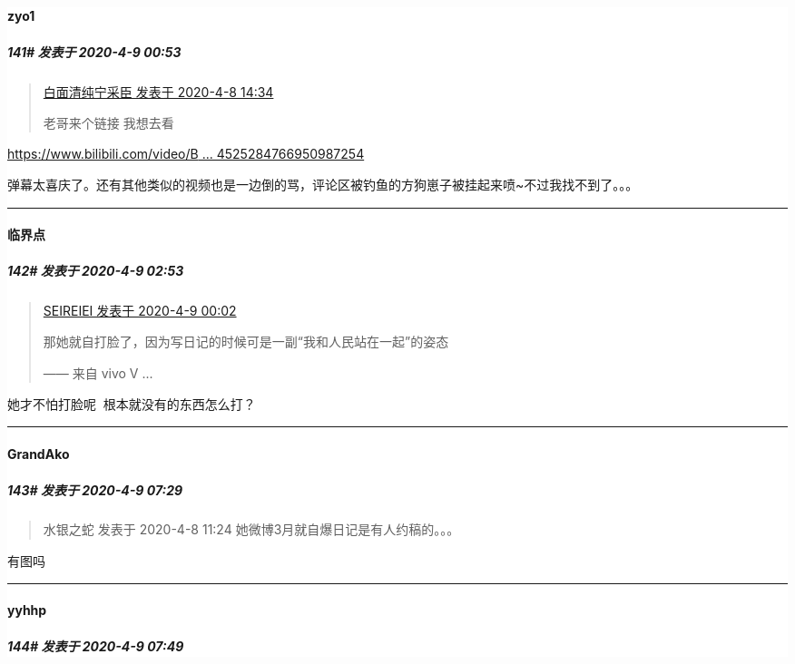 ####  zyo1  
##### 141#       发表于 2020-4-9 00:53



<blockquote><a href="httphttps://bbs.saraba1st.com/2b/forum.php?mod=redirect&amp;goto=findpost&amp;pid=47014245&amp;ptid=1922905" target="_blank">白面清纯宁采臣 发表于 2020-4-8 14:34</a>

老哥来个链接 我想去看</blockquote>
[https://www.bilibili.com/video/B ... 4525284766950987254](https://www.bilibili.com/video/BV1vE411F7DK?from=search&amp;seid=14525284766950987254)

弹幕太喜庆了。还有其他类似的视频也是一边倒的骂，评论区被钓鱼的方狗崽子被挂起来喷~不过我找不到了。。。







*****

####  临界点  
##### 142#       发表于 2020-4-9 02:53



<blockquote><a href="httphttps://bbs.saraba1st.com/2b/forum.php?mod=redirect&amp;goto=findpost&amp;pid=47019806&amp;ptid=1922905" target="_blank">SEIREIEI 发表于 2020-4-9 00:02</a>

那她就自打脸了，因为写日记的时候可是一副“我和人民站在一起”的姿态


—— 来自 vivo V ...</blockquote>
她才不怕打脸呢  根本就没有的东西怎么打？







*****

####  GrandAko  
##### 143#       发表于 2020-4-9 07:29



<blockquote>水银之蛇 发表于 2020-4-8 11:24
她微博3月就自爆日记是有人约稿的。。。</blockquote>
有图吗







*****

####  yyhhp  
##### 144#       发表于 2020-4-9 07:49



